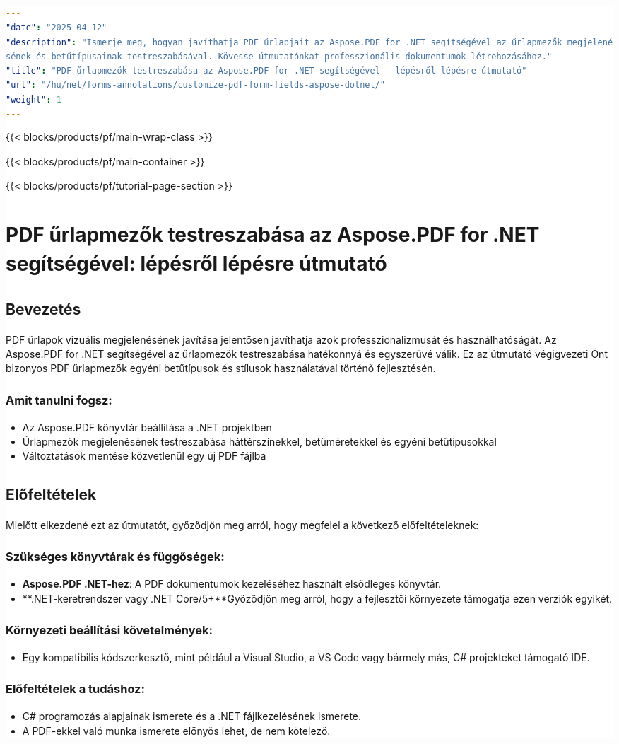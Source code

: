 ```yaml
---
"date": "2025-04-12"
"description": "Ismerje meg, hogyan javíthatja PDF űrlapjait az Aspose.PDF for .NET segítségével az űrlapmezők megjelenésének és betűtípusainak testreszabásával. Kövesse útmutatónkat professzionális dokumentumok létrehozásához."
"title": "PDF űrlapmezők testreszabása az Aspose.PDF for .NET segítségével – lépésről lépésre útmutató"
"url": "/hu/net/forms-annotations/customize-pdf-form-fields-aspose-dotnet/"
"weight": 1
---
```


{{< blocks/products/pf/main-wrap-class >}}

{{< blocks/products/pf/main-container >}}

{{< blocks/products/pf/tutorial-page-section >}}


# PDF űrlapmezők testreszabása az Aspose.PDF for .NET segítségével: lépésről lépésre útmutató

## Bevezetés
PDF űrlapok vizuális megjelenésének javítása jelentősen javíthatja azok professzionalizmusát és használhatóságát. Az Aspose.PDF for .NET segítségével az űrlapmezők testreszabása hatékonnyá és egyszerűvé válik. Ez az útmutató végigvezeti Önt bizonyos PDF űrlapmezők egyéni betűtípusok és stílusok használatával történő fejlesztésén.

### Amit tanulni fogsz:
- Az Aspose.PDF könyvtár beállítása a .NET projektben
- Űrlapmezők megjelenésének testreszabása háttérszínekkel, betűméretekkel és egyéni betűtípusokkal
- Változtatások mentése közvetlenül egy új PDF fájlba

## Előfeltételek
Mielőtt elkezdené ezt az útmutatót, győződjön meg arról, hogy megfelel a következő előfeltételeknek:

### Szükséges könyvtárak és függőségek:
- **Aspose.PDF .NET-hez**: A PDF dokumentumok kezeléséhez használt elsődleges könyvtár.
- **.NET-keretrendszer vagy .NET Core/5+**Győződjön meg arról, hogy a fejlesztői környezete támogatja ezen verziók egyikét.

### Környezeti beállítási követelmények:
- Egy kompatibilis kódszerkesztő, mint például a Visual Studio, a VS Code vagy bármely más, C# projekteket támogató IDE.

### Előfeltételek a tudáshoz:
- C# programozás alapjainak ismerete és a .NET fájlkezelésének ismerete.
- A PDF-ekkel való munka ismerete előnyös lehet, de nem kötelező.
